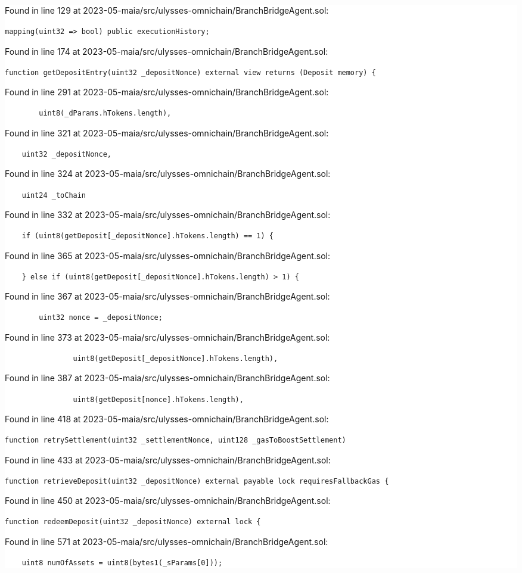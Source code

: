 
Found in line 129 at 2023-05-maia/src/ulysses-omnichain/BranchBridgeAgent.sol:

    mapping(uint32 => bool) public executionHistory;


Found in line 174 at 2023-05-maia/src/ulysses-omnichain/BranchBridgeAgent.sol:

    function getDepositEntry(uint32 _depositNonce) external view returns (Deposit memory) {


Found in line 291 at 2023-05-maia/src/ulysses-omnichain/BranchBridgeAgent.sol:

            uint8(_dParams.hTokens.length),


Found in line 321 at 2023-05-maia/src/ulysses-omnichain/BranchBridgeAgent.sol:

        uint32 _depositNonce,


Found in line 324 at 2023-05-maia/src/ulysses-omnichain/BranchBridgeAgent.sol:

        uint24 _toChain


Found in line 332 at 2023-05-maia/src/ulysses-omnichain/BranchBridgeAgent.sol:

        if (uint8(getDeposit[_depositNonce].hTokens.length) == 1) {


Found in line 365 at 2023-05-maia/src/ulysses-omnichain/BranchBridgeAgent.sol:

        } else if (uint8(getDeposit[_depositNonce].hTokens.length) > 1) {


Found in line 367 at 2023-05-maia/src/ulysses-omnichain/BranchBridgeAgent.sol:

            uint32 nonce = _depositNonce;


Found in line 373 at 2023-05-maia/src/ulysses-omnichain/BranchBridgeAgent.sol:

                    uint8(getDeposit[_depositNonce].hTokens.length),


Found in line 387 at 2023-05-maia/src/ulysses-omnichain/BranchBridgeAgent.sol:

                    uint8(getDeposit[nonce].hTokens.length),


Found in line 418 at 2023-05-maia/src/ulysses-omnichain/BranchBridgeAgent.sol:

    function retrySettlement(uint32 _settlementNonce, uint128 _gasToBoostSettlement)


Found in line 433 at 2023-05-maia/src/ulysses-omnichain/BranchBridgeAgent.sol:

    function retrieveDeposit(uint32 _depositNonce) external payable lock requiresFallbackGas {


Found in line 450 at 2023-05-maia/src/ulysses-omnichain/BranchBridgeAgent.sol:

    function redeemDeposit(uint32 _depositNonce) external lock {


Found in line 571 at 2023-05-maia/src/ulysses-omnichain/BranchBridgeAgent.sol:

        uint8 numOfAssets = uint8(bytes1(_sParams[0]));
